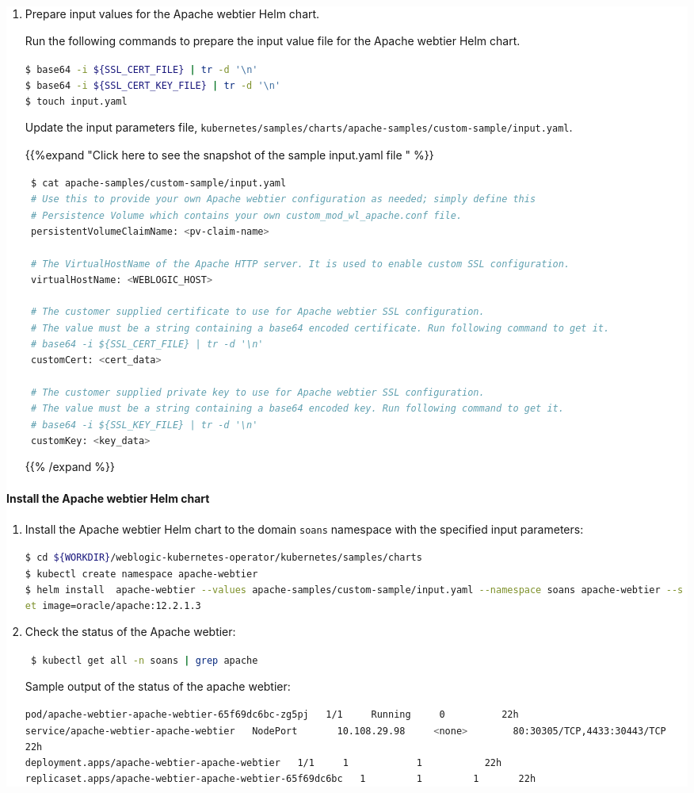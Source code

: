 1. Prepare input values for the Apache webtier Helm chart.

    Run the following commands to prepare the input value file for the Apache webtier Helm chart.

    ```bash
    $ base64 -i ${SSL_CERT_FILE} | tr -d '\n'
    $ base64 -i ${SSL_CERT_KEY_FILE} | tr -d '\n'
    $ touch input.yaml
    ```

    Update the input parameters file, `kubernetes/samples/charts/apache-samples/custom-sample/input.yaml`.

   {{%expand "Click here to see the snapshot of the sample input.yaml file " %}}
   ```bash
    $ cat apache-samples/custom-sample/input.yaml
    # Use this to provide your own Apache webtier configuration as needed; simply define this
    # Persistence Volume which contains your own custom_mod_wl_apache.conf file.
    persistentVolumeClaimName: <pv-claim-name>

    # The VirtualHostName of the Apache HTTP server. It is used to enable custom SSL configuration.
    virtualHostName: <WEBLOGIC_HOST>

    # The customer supplied certificate to use for Apache webtier SSL configuration.
    # The value must be a string containing a base64 encoded certificate. Run following command to get it.
    # base64 -i ${SSL_CERT_FILE} | tr -d '\n'
    customCert: <cert_data>

    # The customer supplied private key to use for Apache webtier SSL configuration.
    # The value must be a string containing a base64 encoded key. Run following command to get it.
    # base64 -i ${SSL_KEY_FILE} | tr -d '\n'
    customKey: <key_data>
   ```
   {{% /expand %}}

#### Install the Apache webtier Helm chart

1. Install the Apache webtier Helm chart to the domain `soans` namespace with the specified input parameters:

   ```bash
   $ cd ${WORKDIR}/weblogic-kubernetes-operator/kubernetes/samples/charts
   $ kubectl create namespace apache-webtier
   $ helm install  apache-webtier --values apache-samples/custom-sample/input.yaml --namespace soans apache-webtier --set image=oracle/apache:12.2.1.3
   ```

1. Check the status of the Apache webtier:

   ```bash
    $ kubectl get all -n soans | grep apache
   ```

   Sample output of the status of the apache webtier:
   ```bash
   pod/apache-webtier-apache-webtier-65f69dc6bc-zg5pj   1/1     Running     0          22h
   service/apache-webtier-apache-webtier   NodePort       10.108.29.98     <none>        80:30305/TCP,4433:30443/TCP   22h
   deployment.apps/apache-webtier-apache-webtier   1/1     1            1           22h
   replicaset.apps/apache-webtier-apache-webtier-65f69dc6bc   1         1         1       22h
   ```
